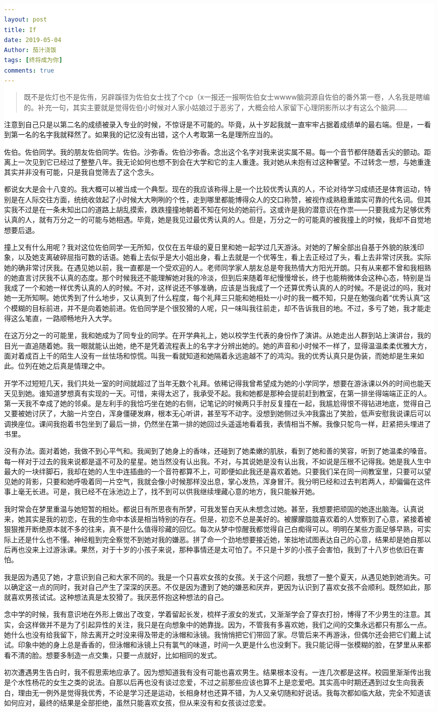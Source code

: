 ```yaml
---
layout: post
title: If
date: 2019-05-04
Author: 茄汁浇饭 
tags: [终将成为你]
comments: true
---
```


> 既不是佐灯也不是佐侑，另辟蹊径为佐伯女士找了个cp（x一报还一报啊佐伯女士wwww脑洞源自佐伯的番外第一卷，人名我是瞎编的。补充一句，其实主要就是觉得佐伯小时候对人家小姑娘过于恶劣了，大概会给人家留下心理阴影所以才有这么个脑洞……

注意到自己只是以第二名的成绩被录入专业的时候，不惊讶是不可能的。毕竟，从十岁起我就一直牢牢占据着成绩单的最右端。但是，一看到第一名的名字我就释然了。如果我的记忆没有出错，这个人考取第一名是理所应当的。

佐伯。佐伯同学。我的朋友佐伯同学。佐伯。沙弥香。佐伯沙弥香。念出这个名字对我来说实属不易。每一个音节都伴随着舌尖的颤动。距离上一次见到它已经过了整整八年。我无论如何也想不到会在大学和它的主人重逢。我对她从未抱有过这种奢望。不过转念一想，与她重逢其实并非没有可能，只是我自觉筛去了这个念头。

都说女大是会十八变的。我大概可以被当成一个典型。现在的我应该称得上是一个比较优秀认真的人，不论对待学习成绩还是体育运动，特别是在人际交往方面，统统收敛起了小时候大大咧咧的个性，走到哪里都能博得众人的交口称赞，被视作成熟稳重踏实可靠的代名词。但其实我不过是在一条未知出口的道路上胡乱摸索，跌跌撞撞地朝着不知在何处的她前行。这或许是我的潜意识在作祟——只要我成为足够优秀认真的人，就有万分之一的可能与她相遇。毕竟，她是我见过最优秀认真的人。但是，万分之一的可能真的被我撞上的时候，我却不自觉地想要后退。

撞上又有什么用呢？我对这位佐伯同学一无所知，仅仅在五年级的夏日里和她一起学过几天游泳。对她的了解全部出自基于外貌的肤浅印象，以及她支离破碎屈指可数的话语。她看上去似乎是大小姐出身，看上去就是一个优等生，看上去正经过了头，看上去非常讨厌我。实际她的确非常讨厌我。在遇见她以前，我一直都是一个受欢迎的人。老师同学家人朋友总是夸我热情大方阳光开朗。只有从来都不曾和我相熟的她直言讨厌我不认真的态度。那个时候我还不能理解她对我的冷淡，但到后来随着年纪慢慢增长，终于也能稍微体会这种心态，特别是当我成了一个和她一样优秀认真的人的时候。不对，这样说还不够准确，应该是当我成了一个还算优秀认真的人的时候。不是说过的吗，我对她一无所知啊。她优秀到了什么地步，又认真到了什么程度，每个礼拜三只能和她相处一小时的我一概不知，只是在勉强向着“优秀认真”这个模糊的目标前进，并不是向着她前进。佐伯同学是个很狡猾的人呢，只一味叫我往前走，却不告诉我目的地。不过，多亏了她，我才能走得这么笔直，一路顺畅地升入大学。

在这万分之一的可能里，我和她成为了同专业的同学。在开学典礼上，她以校学生代表的身份作了演讲。从她走出人群到站上演讲台，我的目光一直追随着她。我一眼就能认出她，绝不是凭着流程表上的名字才分辨出她的。她的声音和小时候不一样了，显得温温柔柔优雅大方，面对着成百上千的陌生人没有一丝怯场和惊慌。叫我一看就知道和她隔着永远逾越不了的鸿沟。我的优秀认真只是伪装，而她却是生来如此。位列在她之后真是情理之中。

开学不过短短几天，我们共处一室的时间就超过了当年无数个礼拜。依稀记得我曾希望成为她的小学同学，想要在游泳课以外的时间也能天天见到她。谁知道梦想真有实现的一天。可惜，来得太迟了，我承受不起。我和她都是那种会提前赶到教室，在第一排坐得端端正正的人。第一天我不幸成了她的邻桌。是左利手的我恰巧坐在她的右侧，记笔记的时候两只手肘反复撞在一起，我尴尬得恨不得钻进地底，觉得自己又要被她讨厌了，大脑一片空白，浑身僵硬发麻，根本无心听讲，甚至写不动字。没想到她侧过头冲我露出了笑脸，低声安慰我说课后可以调换座位。课间我抱着书包坐到了最后一排，仍然坐在第一排的她回过头遥遥地看着我，表情相当不解。我像只鸵鸟一样，赶紧把头埋进了书里。

没有办法。面对着她，我做不到心平气和。我闻到了她身上的香味，还碰到了她柔嫩的肌肤，看到了她和善的笑容，听到了她温柔的嗓音。每一样对于过去的我来说都是遥不可及的星星。她当然没有认出我。不对，与其说她是没有认出我，不如说是压根不记得我。她是我人生中最大的一块绊脚石，我却在她的人生中连插曲的一个音符都算不上，可即便如此我还是喜欢着她。只要我们呆在同一间教室里，只要可以望见她的背影，只要和她呼吸着同一片空气，我就会像小时候那样没出息，掌心发热，浑身冒汗。我分明已经和过去判若两人，却偏偏在这件事上毫无长进。可是，我已经不在泳池边上了，找不到可以供我继续埋藏心意的地方，我只能躲开她。

我时常会在梦里重温与她短暂的相处。都说日有所思夜有所梦，可我发誓白天从未想念过她。甚至，我想要把顽固的她逐出脑海。认真说来，她其实是我的初恋，在我的生命中本该是相当特别的存在。但是，初恋不总是美好的。被朦朦胧胧喜欢着的人觉察到了心意，紧接着被狠狠推开断绝原本就不多的往来，真不是什么值得珍藏的回忆。每次从梦中惊醒我都觉得自己白痴得可以。明明在某些方面足够早熟，可实际上还是什么也不懂。神经粗到完全察觉不到她对我的嫌恶。拼了命一个劲地想要接近她，笨拙地试图表达自己的心意，结果却是她自那以后再也没来上过游泳课。果然，对于十岁的小孩子来说，那种事情还是太可怕了。不只是十岁的小孩子会害怕，我到了十八岁也依旧在害怕。

我是因为遇见了她，才意识到自己和大家不同的。我是一个只喜欢女孩的女孩。关于这个问题，我想了一整个夏天，从遇见她到她消失。可以确定这一点的同时，我对自己产生了深深的厌恶。不仅是因为遭到了她的嫌恶和厌弃，更因为认识到了喜欢女孩不会顺利。既然如此，那就喜欢男孩试试。这种想法真是太狡猾了。我厌恶怀抱这种想法的自己。

念中学的时候，我有意识地在外形上做出了改变，学着留起长发，梳样子淑女的发式，又渐渐学会了穿衣打扮，博得了不少男生的注意。其实，会这样做并不是为了引起异性的关注，我只是在向想象中的她靠拢。因为，不管我有多喜欢她，我们之间的交集永远都只有那么一点。她什么也没有给我留下，除去离开之时没来得及带走的泳帽和泳镜。我悄悄把它们带回了家。尽管后来不再游泳，但偶尔还会把它们戴上试试。印象中她的身上总是香香的，但泳帽和泳镜上只有氯气的味道，时间一久更是什么也没剩下。我只能记得一张模糊的脸，在梦里从来都看不清的脸。想要多制造一点交集，只要一点就好，比如相同的发式。

初次遭遇男生告白时，我不假思索地应承了。因为想知道我有没有可能也喜欢男生。结果根本没有。一连几次都是这样。校园里渐渐传出我是个水性杨花的女生之类的说法。自那以后再也没有谈过恋爱，不过之前那些应该也算不上是恋爱吧。其实高中时期还遇到过女生向我表白，理由无一例外是觉得我优秀，不论是学习还是运动，长相身材也还算不错，为人又亲切随和好说话。我每次都如临大敌，完全不知道该如何应对，最终的结果是全部拒绝，虽然只能喜欢女孩，但从来没有和女孩谈过恋爱。
